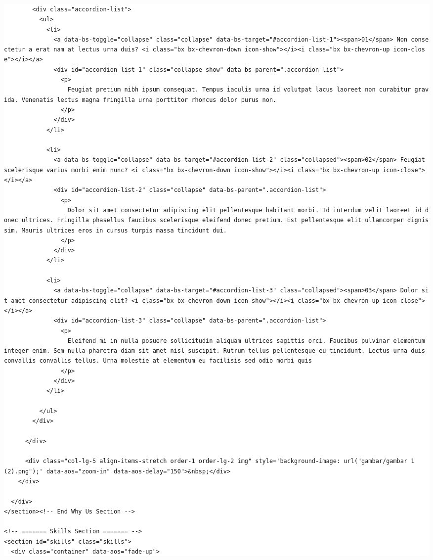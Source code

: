             <div class="accordion-list">
              <ul>
                <li>
                  <a data-bs-toggle="collapse" class="collapse" data-bs-target="#accordion-list-1"><span>01</span> Non consectetur a erat nam at lectus urna duis? <i class="bx bx-chevron-down icon-show"></i><i class="bx bx-chevron-up icon-close"></i></a>
                  <div id="accordion-list-1" class="collapse show" data-bs-parent=".accordion-list">
                    <p>
                      Feugiat pretium nibh ipsum consequat. Tempus iaculis urna id volutpat lacus laoreet non curabitur gravida. Venenatis lectus magna fringilla urna porttitor rhoncus dolor purus non.
                    </p>
                  </div>
                </li>

                <li>
                  <a data-bs-toggle="collapse" data-bs-target="#accordion-list-2" class="collapsed"><span>02</span> Feugiat scelerisque varius morbi enim nunc? <i class="bx bx-chevron-down icon-show"></i><i class="bx bx-chevron-up icon-close"></i></a>
                  <div id="accordion-list-2" class="collapse" data-bs-parent=".accordion-list">
                    <p>
                      Dolor sit amet consectetur adipiscing elit pellentesque habitant morbi. Id interdum velit laoreet id donec ultrices. Fringilla phasellus faucibus scelerisque eleifend donec pretium. Est pellentesque elit ullamcorper dignissim. Mauris ultrices eros in cursus turpis massa tincidunt dui.
                    </p>
                  </div>
                </li>

                <li>
                  <a data-bs-toggle="collapse" data-bs-target="#accordion-list-3" class="collapsed"><span>03</span> Dolor sit amet consectetur adipiscing elit? <i class="bx bx-chevron-down icon-show"></i><i class="bx bx-chevron-up icon-close"></i></a>
                  <div id="accordion-list-3" class="collapse" data-bs-parent=".accordion-list">
                    <p>
                      Eleifend mi in nulla posuere sollicitudin aliquam ultrices sagittis orci. Faucibus pulvinar elementum integer enim. Sem nulla pharetra diam sit amet nisl suscipit. Rutrum tellus pellentesque eu tincidunt. Lectus urna duis convallis convallis tellus. Urna molestie at elementum eu facilisis sed odio morbi quis
                    </p>
                  </div>
                </li>

              </ul>
            </div>

          </div>

          <div class="col-lg-5 align-items-stretch order-1 order-lg-2 img" style='background-image: url("gambar/gambar 1 (2).png");' data-aos="zoom-in" data-aos-delay="150">&nbsp;</div>
        </div>

      </div>
    </section><!-- End Why Us Section -->

    <!-- ======= Skills Section ======= -->
    <section id="skills" class="skills">
      <div class="container" data-aos="fade-up">
